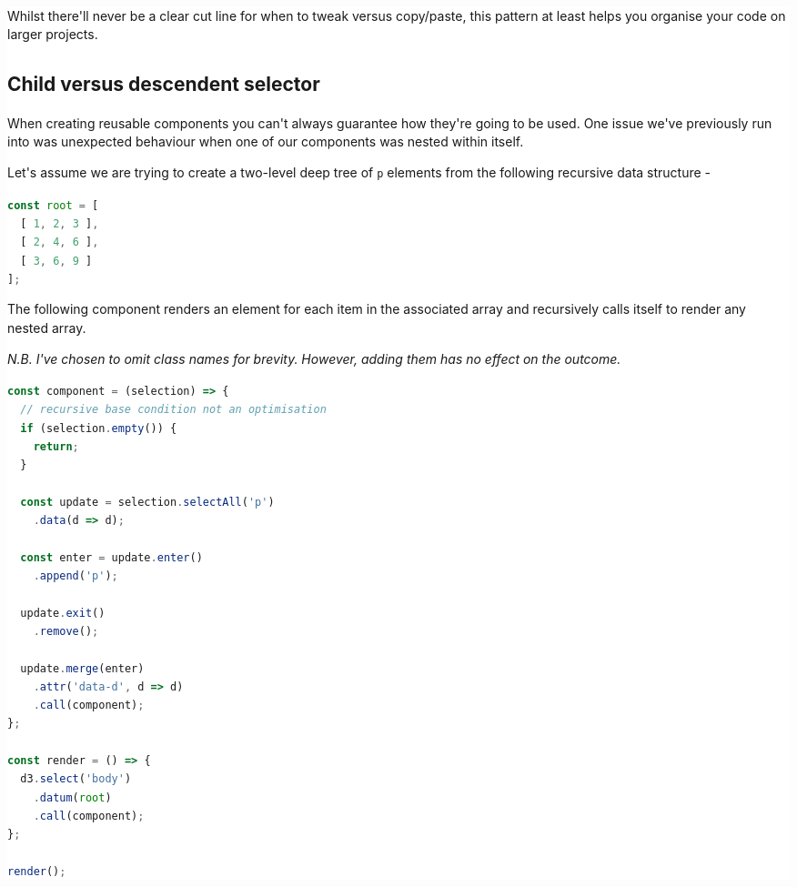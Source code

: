 Whilst there'll never be a clear cut line for when to tweak versus copy/paste, this pattern at least helps you organise your code on larger projects.

## Child versus descendent selector

When creating reusable components you can't always guarantee how they're going to be used. One issue we've previously run into was unexpected behaviour when one of our components was nested within itself.

Let's assume we are trying to create a two-level deep tree of `p` elements from the following recursive data structure -

~~~ javascript
const root = [
  [ 1, 2, 3 ],
  [ 2, 4, 6 ],
  [ 3, 6, 9 ]
];
~~~

The following component renders an element for each item in the associated array and recursively calls itself to render any nested array.

*N.B. I've chosen to omit class names for brevity. However, adding them has no effect on the outcome.*

~~~ javascript
const component = (selection) => {
  // recursive base condition not an optimisation
  if (selection.empty()) {
    return;
  }

  const update = selection.selectAll('p')
    .data(d => d);

  const enter = update.enter()
    .append('p');

  update.exit()
    .remove();

  update.merge(enter)
    .attr('data-d', d => d)
    .call(component);
};

const render = () => {
  d3.select('body')
    .datum(root)
    .call(component);
};

render();
~~~
